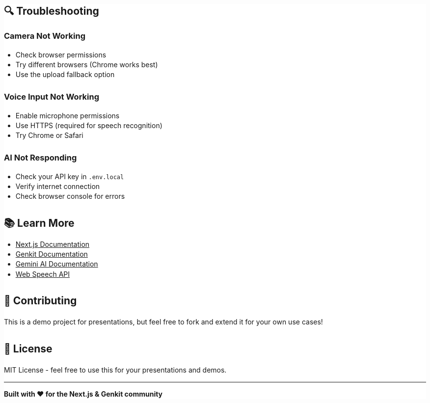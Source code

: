 ## 🔍 Troubleshooting

### Camera Not Working
- Check browser permissions
- Try different browsers (Chrome works best)
- Use the upload fallback option

### Voice Input Not Working  
- Enable microphone permissions
- Use HTTPS (required for speech recognition)
- Try Chrome or Safari

### AI Not Responding
- Check your API key in `.env.local`
- Verify internet connection
- Check browser console for errors

## 📚 Learn More

- [Next.js Documentation](https://nextjs.org/docs)
- [Genkit Documentation](https://firebase.google.com/docs/genkit)
- [Gemini AI Documentation](https://ai.google.dev/)
- [Web Speech API](https://developer.mozilla.org/en-US/docs/Web/API/Web_Speech_API)

## 🤝 Contributing

This is a demo project for presentations, but feel free to fork and extend it for your own use cases!

## 📄 License

MIT License - feel free to use this for your presentations and demos.

---

**Built with ❤️ for the Next.js & Genkit community**
